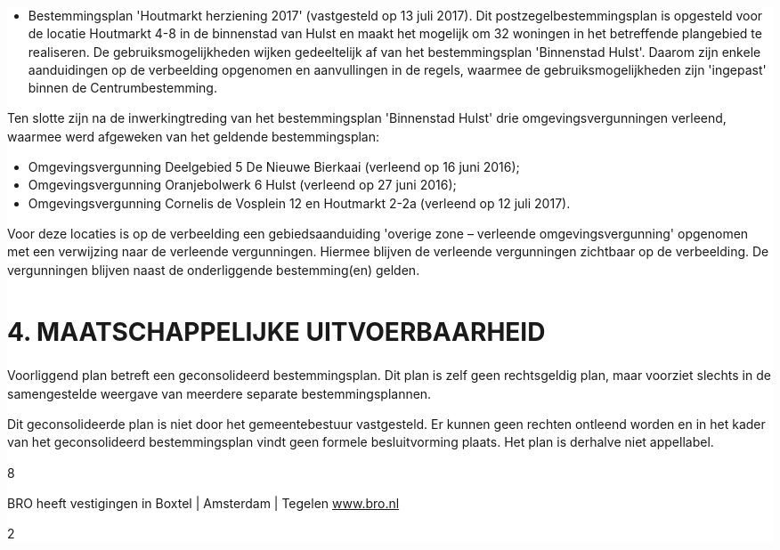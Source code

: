 - Bestemmingsplan 'Houtmarkt herziening 2017' (vastgesteld op 13 juli 2017). Dit postzegelbestemmingsplan is opgesteld voor de locatie Houtmarkt 4-8 in de binnenstad van Hulst en maakt het mogelijk om 32 woningen in het betreffende plangebied te realiseren. De gebruiksmogelijkheden wijken gedeeltelijk af van het bestemmingsplan 'Binnenstad Hulst'. Daarom zijn enkele aanduidingen op de verbeelding opgenomen en aanvullingen in de regels, waarmee de gebruiksmogelijkheden zijn 'ingepast' binnen de Centrumbestemming.

Ten slotte zijn na de inwerkingtreding van het bestemmingsplan 'Binnenstad Hulst' drie omgevingsvergunningen verleend, waarmee werd afgeweken van het geldende bestemmingsplan:

- Omgevingsvergunning Deelgebied 5 De Nieuwe Bierkaai (verleend op 16 juni 2016);
- Omgevingsvergunning Oranjebolwerk 6 Hulst (verleend op 27 juni 2016);
- Omgevingsvergunning Cornelis de Vosplein 12 en Houtmarkt 2-2a (verleend op 12 juli 2017).

Voor deze locaties is op de verbeelding een gebiedsaanduiding 'overige zone – verleende omgevingsvergunning' opgenomen met een verwijzing naar de verleende vergunningen. Hiermee blijven de verleende vergunningen zichtbaar op de verbeelding. De vergunningen blijven naast de onderliggende bestemming(en) gelden.

# **4. MAATSCHAPPELIJKE UITVOERBAARHEID**

Voorliggend plan betreft een geconsolideerd bestemmingsplan. Dit plan is zelf geen rechtsgeldig plan, maar voorziet slechts in de samengestelde weergave van meerdere separate bestemmingsplannen.

Dit geconsolideerde plan is niet door het gemeentebestuur vastgesteld. Er kunnen geen rechten ontleend worden en in het kader van het geconsolideerd bestemmingsplan vindt geen formele besluitvorming plaats. Het plan is derhalve niet appellabel.

8

BRO heeft vestigingen in Boxtel | Amsterdam | Tegelen www.bro.nl

2